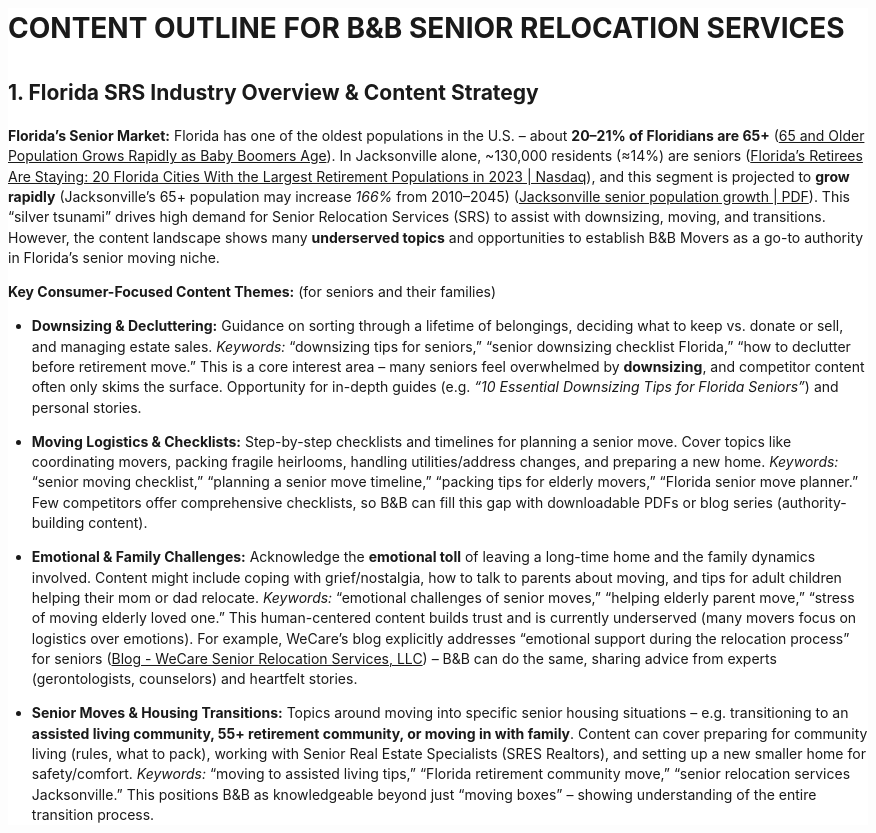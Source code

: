 # CONTENT OUTLINE FOR B\&B SENIOR RELOCATION SERVICES 

## **1\. Florida SRS Industry Overview & Content Strategy**

**Florida’s Senior Market:** Florida has one of the oldest populations in the U.S. – about **20–21% of Floridians are 65+** ([65 and Older Population Grows Rapidly as Baby Boomers Age](https://www.census.gov/newsroom/press-releases/2020/65-older-population-grows.html#:~:text=age%2065%20or%20older,also%20had%20the%20lowest%20median)). In Jacksonville alone, \~130,000 residents (≈14%) are seniors ([Florida’s Retirees Are Staying: 20 Florida Cities With the Largest Retirement Populations in 2023 | Nasdaq](https://www.nasdaq.com/articles/floridas-retirees-are-staying:-20-florida-cities-with-the-largest-retirement-populations#:~:text=Jacksonville)), and this segment is projected to **grow rapidly** (Jacksonville’s 65+ population may increase *166%* from 2010–2045) ([Jacksonville senior population growth | PDF](https://www.slideshare.net/slideshow/jacksonville-senior-population-growth-180778965/180778965#:~:text=well%20known%20for%20its%20retiree,365%2C000%20square%20feet%20of%20medical)). This “silver tsunami” drives high demand for Senior Relocation Services (SRS) to assist with downsizing, moving, and transitions. However, the content landscape shows many **underserved topics** and opportunities to establish B\&B Movers as a go-to authority in Florida’s senior moving niche.

**Key Consumer-Focused Content Themes:** (for seniors and their families)

* **Downsizing & Decluttering:** Guidance on sorting through a lifetime of belongings, deciding what to keep vs. donate or sell, and managing estate sales. *Keywords:* “downsizing tips for seniors,” “senior downsizing checklist Florida,” “how to declutter before retirement move.” This is a core interest area – many seniors feel overwhelmed by **downsizing**, and competitor content often only skims the surface. Opportunity for in-depth guides (e.g. *“10 Essential Downsizing Tips for Florida Seniors”*) and personal stories.

* **Moving Logistics & Checklists:** Step-by-step checklists and timelines for planning a senior move. Cover topics like coordinating movers, packing fragile heirlooms, handling utilities/address changes, and preparing a new home. *Keywords:* “senior moving checklist,” “planning a senior move timeline,” “packing tips for elderly movers,” “Florida senior move planner.” Few competitors offer comprehensive checklists, so B\&B can fill this gap with downloadable PDFs or blog series (authority-building content).

* **Emotional & Family Challenges:** Acknowledge the **emotional toll** of leaving a long-time home and the family dynamics involved. Content might include coping with grief/nostalgia, how to talk to parents about moving, and tips for adult children helping their mom or dad relocate. *Keywords:* “emotional challenges of senior moves,” “helping elderly parent move,” “stress of moving elderly loved one.” This human-centered content builds trust and is currently underserved (many movers focus on logistics over emotions). For example, WeCare’s blog explicitly addresses “emotional support during the relocation process” for seniors ([Blog \- WeCare Senior Relocation Services, LLC](https://wecareseniorrelocation.com/blog/#:~:text=seniors%20in%20mind,resilience%20of%20our%20cherished%20seniors)) – B\&B can do the same, sharing advice from experts (gerontologists, counselors) and heartfelt stories.

* **Senior Moves & Housing Transitions:** Topics around moving into specific senior housing situations – e.g. transitioning to an **assisted living community, 55+ retirement community, or moving in with family**. Content can cover preparing for community living (rules, what to pack), working with Senior Real Estate Specialists (SRES Realtors), and setting up a new smaller home for safety/comfort. *Keywords:* “moving to assisted living tips,” “Florida retirement community move,” “senior relocation services Jacksonville.” This positions B\&B as knowledgeable beyond just “moving boxes” – showing understanding of the entire transition process.
